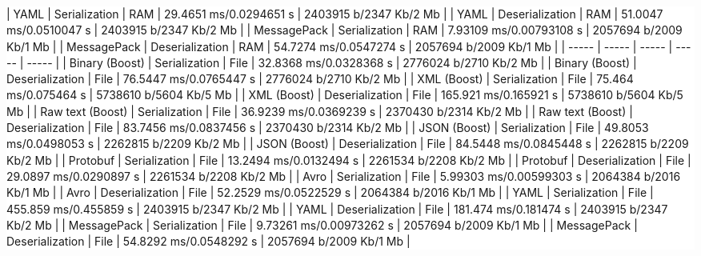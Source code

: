 |          YAML           |     Serialization     |   RAM    |        29.4651 ms/0.0294651 s         |        2403915 b/2347 Kb/2 Mb        |
|          YAML           |    Deserialization    |   RAM    |        51.0047 ms/0.0510047 s         |        2403915 b/2347 Kb/2 Mb        |
|       MessagePack       |     Serialization     |   RAM    |        7.93109 ms/0.00793108 s        |        2057694 b/2009 Kb/1 Mb        |
|       MessagePack       |    Deserialization    |   RAM    |        54.7274 ms/0.0547274 s         |        2057694 b/2009 Kb/1 Mb        |
|      -----       |      -----      | ----- |          -----          |         -----          |
|     Binary (Boost)      |     Serialization     |   File   |        32.8368 ms/0.0328368 s         |        2776024 b/2710 Kb/2 Mb        |
|     Binary (Boost)      |    Deserialization    |   File   |        76.5447 ms/0.0765447 s         |        2776024 b/2710 Kb/2 Mb        |
|       XML (Boost)       |     Serialization     |   File   |         75.464 ms/0.075464 s          |        5738610 b/5604 Kb/5 Mb        |
|       XML (Boost)       |    Deserialization    |   File   |         165.921 ms/0.165921 s         |        5738610 b/5604 Kb/5 Mb        |
|    Raw text (Boost)     |     Serialization     |   File   |        36.9239 ms/0.0369239 s         |        2370430 b/2314 Kb/2 Mb        |
|    Raw text (Boost)     |    Deserialization    |   File   |        83.7456 ms/0.0837456 s         |        2370430 b/2314 Kb/2 Mb        |
|      JSON (Boost)       |     Serialization     |   File   |        49.8053 ms/0.0498053 s         |        2262815 b/2209 Kb/2 Mb        |
|      JSON (Boost)       |    Deserialization    |   File   |        84.5448 ms/0.0845448 s         |        2262815 b/2209 Kb/2 Mb        |
|        Protobuf         |     Serialization     |   File   |        13.2494 ms/0.0132494 s         |        2261534 b/2208 Kb/2 Mb        |
|        Protobuf         |    Deserialization    |   File   |        29.0897 ms/0.0290897 s         |        2261534 b/2208 Kb/2 Mb        |
|          Avro           |     Serialization     |   File   |        5.99303 ms/0.00599303 s        |        2064384 b/2016 Kb/1 Mb        |
|          Avro           |    Deserialization    |   File   |        52.2529 ms/0.0522529 s         |        2064384 b/2016 Kb/1 Mb        |
|          YAML           |     Serialization     |   File   |         455.859 ms/0.455859 s         |        2403915 b/2347 Kb/2 Mb        |
|          YAML           |    Deserialization    |   File   |         181.474 ms/0.181474 s         |        2403915 b/2347 Kb/2 Mb        |
|       MessagePack       |     Serialization     |   File   |        9.73261 ms/0.00973262 s        |        2057694 b/2009 Kb/1 Mb        |
|       MessagePack       |    Deserialization    |   File   |        54.8292 ms/0.0548292 s         |        2057694 b/2009 Kb/1 Mb        |
